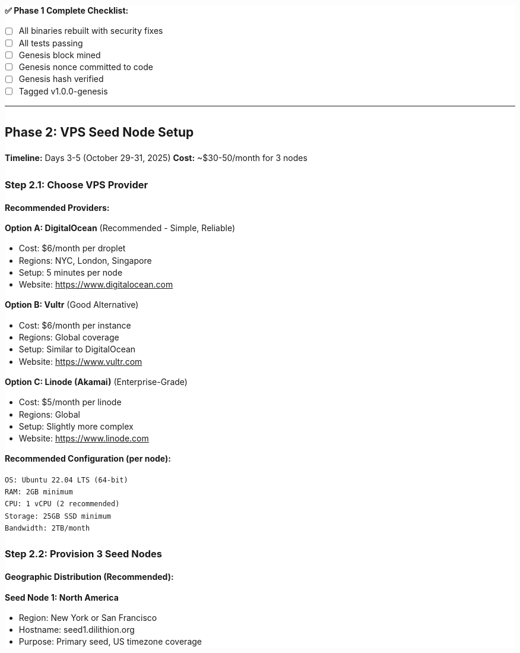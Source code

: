 **✅ Phase 1 Complete Checklist:**
- [ ] All binaries rebuilt with security fixes
- [ ] All tests passing
- [ ] Genesis block mined
- [ ] Genesis nonce committed to code
- [ ] Genesis hash verified
- [ ] Tagged v1.0.0-genesis

---

## Phase 2: VPS Seed Node Setup

**Timeline:** Days 3-5 (October 29-31, 2025)
**Cost:** ~$30-50/month for 3 nodes

### Step 2.1: Choose VPS Provider

**Recommended Providers:**

**Option A: DigitalOcean** (Recommended - Simple, Reliable)
- Cost: $6/month per droplet
- Regions: NYC, London, Singapore
- Setup: 5 minutes per node
- Website: https://www.digitalocean.com

**Option B: Vultr** (Good Alternative)
- Cost: $6/month per instance
- Regions: Global coverage
- Setup: Similar to DigitalOcean
- Website: https://www.vultr.com

**Option C: Linode (Akamai)** (Enterprise-Grade)
- Cost: $5/month per linode
- Regions: Global
- Setup: Slightly more complex
- Website: https://www.linode.com

**Recommended Configuration (per node):**
```
OS: Ubuntu 22.04 LTS (64-bit)
RAM: 2GB minimum
CPU: 1 vCPU (2 recommended)
Storage: 25GB SSD minimum
Bandwidth: 2TB/month
```

### Step 2.2: Provision 3 Seed Nodes

**Geographic Distribution (Recommended):**

**Seed Node 1: North America**
- Region: New York or San Francisco
- Hostname: seed1.dilithion.org
- Purpose: Primary seed, US timezone coverage
